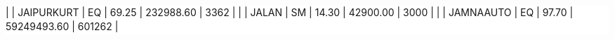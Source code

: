 |  | JAIPURKURT | EQ | 69.25 | 232988.60 | 3362 |
|  | JALAN | SM | 14.30 | 42900.00 | 3000 |
|  | JAMNAAUTO | EQ | 97.70 | 59249493.60 | 601262 |
